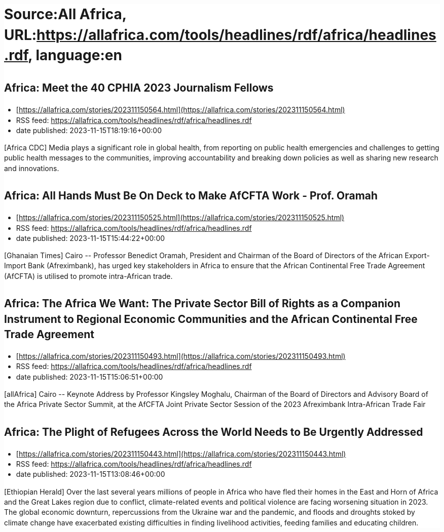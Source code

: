 # Source:All Africa, URL:https://allafrica.com/tools/headlines/rdf/africa/headlines.rdf, language:en

## Africa: Meet the 40 CPHIA 2023 Journalism Fellows
 - [https://allafrica.com/stories/202311150564.html](https://allafrica.com/stories/202311150564.html)
 - RSS feed: https://allafrica.com/tools/headlines/rdf/africa/headlines.rdf
 - date published: 2023-11-15T18:19:16+00:00

[Africa CDC] Media plays a significant role in global health, from reporting on public health emergencies and challenges to getting public health messages to the communities, improving accountability and breaking down policies as well as sharing new research and innovations.

## Africa: All Hands Must Be On Deck to Make AfCFTA Work - Prof. Oramah
 - [https://allafrica.com/stories/202311150525.html](https://allafrica.com/stories/202311150525.html)
 - RSS feed: https://allafrica.com/tools/headlines/rdf/africa/headlines.rdf
 - date published: 2023-11-15T15:44:22+00:00

[Ghanaian Times] Cairo -- Professor Benedict Oramah, President and Chairman of the Board of Directors of the African Export-Import Bank (Afreximbank), has urged key stakeholders in Africa to ensure that the African Continental Free Trade Agreement (AfCFTA) is utilised to promote intra-African trade.

## Africa: The Africa We Want: The Private Sector Bill of Rights as a Companion Instrument to Regional Economic Communities and the African Continental Free Trade Agreement
 - [https://allafrica.com/stories/202311150493.html](https://allafrica.com/stories/202311150493.html)
 - RSS feed: https://allafrica.com/tools/headlines/rdf/africa/headlines.rdf
 - date published: 2023-11-15T15:06:51+00:00

[allAfrica] Cairo -- Keynote Address by Professor Kingsley Moghalu, Chairman of the Board of Directors and Advisory Board of the Africa Private Sector Summit, at the AfCFTA Joint Private Sector Session of the 2023 Afreximbank Intra-African Trade Fair

## Africa: The Plight of Refugees Across the World Needs to Be Urgently Addressed
 - [https://allafrica.com/stories/202311150443.html](https://allafrica.com/stories/202311150443.html)
 - RSS feed: https://allafrica.com/tools/headlines/rdf/africa/headlines.rdf
 - date published: 2023-11-15T13:08:46+00:00

[Ethiopian Herald] Over the last several years millions of people in Africa who have fled their homes in the East and Horn of Africa and the Great Lakes region due to conflict, climate-related events and political violence are facing worsening situation in 2023. The global economic downturn, repercussions from the Ukraine war and the pandemic, and floods and droughts stoked by climate change have exacerbated existing difficulties in finding livelihood activities, feeding families and educating children.
